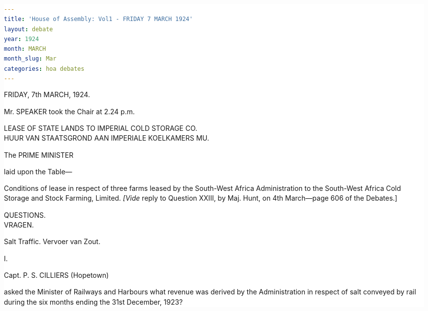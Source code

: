 ```yaml
---
title: 'House of Assembly: Vol1 - FRIDAY 7 MARCH 1924'
layout: debate
year: 1924
month: MARCH
month_slug: Mar
categories: hoa debates
---
```


<debateSection name="#opening">

<heading>FRIDAY, 7th MARCH, 1924.</heading>

<prayers>

<narrative>Mr. SPEAKER took the Chair at <recordedTime time="1924-03-07T14:24:00">2.24 p.m.</recordedTime></narrative>

</prayers>

<debateSection name="#lease_of_state_lands_to_imperial_cold_storage_co">

<heading>LEASE OF STATE LANDS TO IMPERIAL COLD STORAGE CO.<br/>HUUR VAN STAATSGROND AAN IMPERIALE KOELKAMERS MU.</heading>

<speech by="#prime_minister">

<from>The <person refersTo="hansard_za">PRIME MINISTER</person></from>

<p>laid upon the Table&#x2014;</p>

<block name="quote">Conditions of lease in respect of three farms leased by the South-West Africa Administration to the South-West Africa Cold Storage and Stock Farming, Limited. <i>[Vide</i> reply to Question XXIII, by Maj. Hunt, on 4th March&#x2014;page 606 of the Debates.]</block>

</speech>

</debateSection>

<debateSection name="#questions">

<heading>QUESTIONS.<br/>VRAGEN.</heading>

<oralStatements>

<heading>Salt Traffic. Vervoer van Zout.</heading>

<question by="#cilliers" to="#minister_of_railways_and_harbours">

<num>I.</num>

<from>Capt. P. S. CILLIERS (Hopetown)</from>

<p>asked the Minister of Railways and Harbours what revenue was derived by the Administration in respect of salt conveyed by rail during the six months ending the 31st December, 1923?</p>

</question>

<answer by="#minister_of_railways_and_harbours" to="#cilliers">
